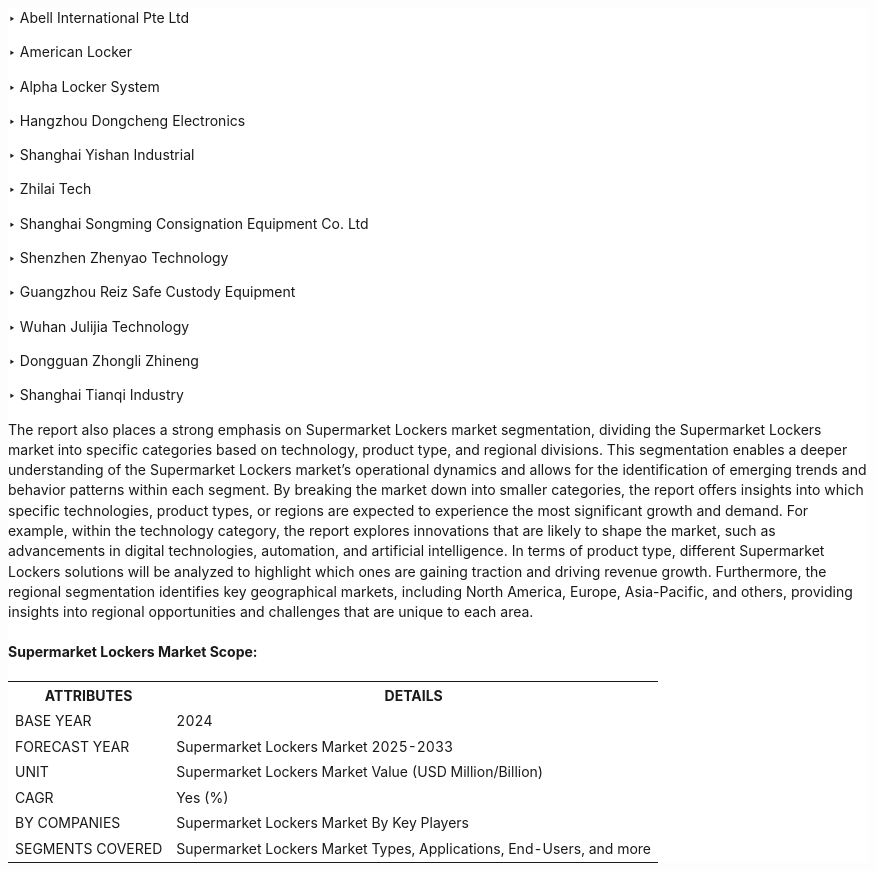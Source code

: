 ‣ Abell International Pte Ltd

‣ American Locker

‣ Alpha Locker System

‣ Hangzhou Dongcheng Electronics

‣ Shanghai Yishan Industrial

‣ Zhilai Tech

‣ Shanghai Songming Consignation Equipment Co. Ltd

‣ Shenzhen Zhenyao Technology

‣ Guangzhou Reiz Safe Custody Equipment

‣ Wuhan Julijia Technology

‣ Dongguan Zhongli Zhineng

‣ Shanghai Tianqi Industry

The report also places a strong emphasis on Supermarket Lockers market segmentation, dividing the Supermarket Lockers market into specific categories based on technology, product type, and regional divisions. This segmentation enables a deeper understanding of the Supermarket Lockers market’s operational dynamics and allows for the identification of emerging trends and behavior patterns within each segment. By breaking the market down into smaller categories, the report offers insights into which specific technologies, product types, or regions are expected to experience the most significant growth and demand. For example, within the technology category, the report explores innovations that are likely to shape the market, such as advancements in digital technologies, automation, and artificial intelligence. In terms of product type, different Supermarket Lockers solutions will be analyzed to highlight which ones are gaining traction and driving revenue growth. Furthermore, the regional segmentation identifies key geographical markets, including North America, Europe, Asia-Pacific, and others, providing insights into regional opportunities and challenges that are unique to each area.

<h4>Supermarket Lockers Market Scope:</h4>
<table>
<tr>
<th>ATTRIBUTES</th>
<th>DETAILS</th>
</tr>
<tr>
<td>BASE YEAR</td>
<td>2024</td>
</tr>
<tr>
<td>FORECAST YEAR</td>
<td>Supermarket Lockers Market 2025-2033</td>
</tr>
<tr>
<td>UNIT</td>
<td>Supermarket Lockers Market Value (USD Million/Billion)</td>
<tr>
<td>CAGR</td>
<td>Yes (%)</td>
</tr>
</tr>
<tr>
<td>BY COMPANIES</td>
<td>Supermarket Lockers Market By Key Players</td>
</tr>
<tr>
<td>SEGMENTS COVERED</td>
<td>Supermarket Lockers Market Types, Applications, End-Users, and more</td>
</tr>
<tr>
